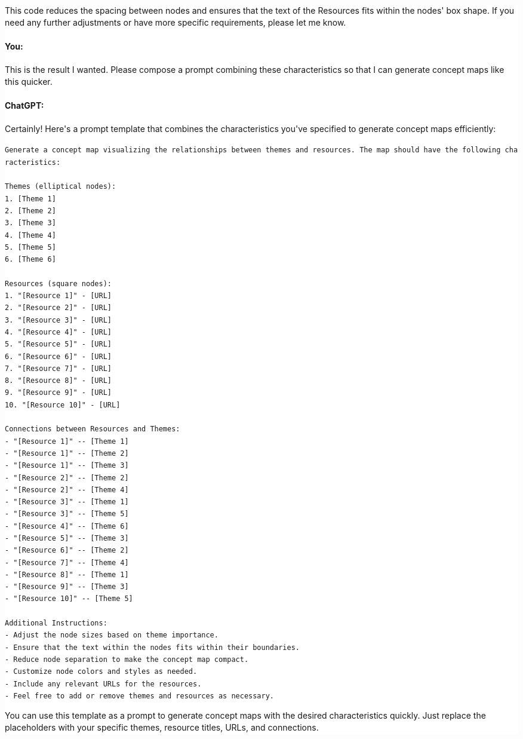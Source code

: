 This code reduces the spacing between nodes and ensures that the text of the Resources fits within the nodes' box shape. If you need any further adjustments or have more specific requirements, please let me know.


#### You:
This is the result I wanted. Please compose a prompt combining these characteristics so that I can generate concept maps like this quicker.

#### ChatGPT:
Certainly! Here's a prompt template that combines the characteristics you've specified to generate concept maps efficiently:

```
Generate a concept map visualizing the relationships between themes and resources. The map should have the following characteristics:

Themes (elliptical nodes):
1. [Theme 1]
2. [Theme 2]
3. [Theme 3]
4. [Theme 4]
5. [Theme 5]
6. [Theme 6]

Resources (square nodes):
1. "[Resource 1]" - [URL]
2. "[Resource 2]" - [URL]
3. "[Resource 3]" - [URL]
4. "[Resource 4]" - [URL]
5. "[Resource 5]" - [URL]
6. "[Resource 6]" - [URL]
7. "[Resource 7]" - [URL]
8. "[Resource 8]" - [URL]
9. "[Resource 9]" - [URL]
10. "[Resource 10]" - [URL]

Connections between Resources and Themes:
- "[Resource 1]" -- [Theme 1]
- "[Resource 1]" -- [Theme 2]
- "[Resource 1]" -- [Theme 3]
- "[Resource 2]" -- [Theme 2]
- "[Resource 2]" -- [Theme 4]
- "[Resource 3]" -- [Theme 1]
- "[Resource 3]" -- [Theme 5]
- "[Resource 4]" -- [Theme 6]
- "[Resource 5]" -- [Theme 3]
- "[Resource 6]" -- [Theme 2]
- "[Resource 7]" -- [Theme 4]
- "[Resource 8]" -- [Theme 1]
- "[Resource 9]" -- [Theme 3]
- "[Resource 10]" -- [Theme 5]

Additional Instructions:
- Adjust the node sizes based on theme importance.
- Ensure that the text within the nodes fits within their boundaries.
- Reduce node separation to make the concept map compact.
- Customize node colors and styles as needed.
- Include any relevant URLs for the resources.
- Feel free to add or remove themes and resources as necessary.
```

You can use this template as a prompt to generate concept maps with the desired characteristics quickly. Just replace the placeholders with your specific themes, resource titles, URLs, and connections.
